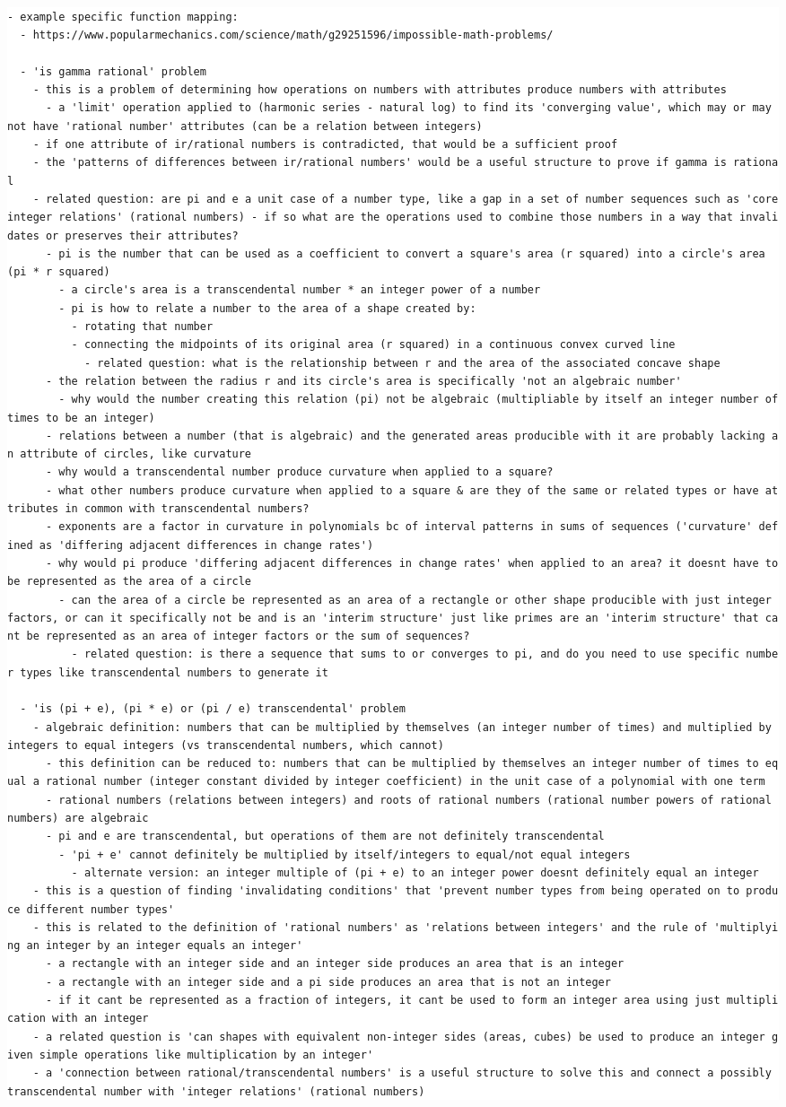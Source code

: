     - example specific function mapping:
      - https://www.popularmechanics.com/science/math/g29251596/impossible-math-problems/

      - 'is gamma rational' problem
        - this is a problem of determining how operations on numbers with attributes produce numbers with attributes
          - a 'limit' operation applied to (harmonic series - natural log) to find its 'converging value', which may or may not have 'rational number' attributes (can be a relation between integers)
        - if one attribute of ir/rational numbers is contradicted, that would be a sufficient proof
        - the 'patterns of differences between ir/rational numbers' would be a useful structure to prove if gamma is rational
        - related question: are pi and e a unit case of a number type, like a gap in a set of number sequences such as 'core integer relations' (rational numbers) - if so what are the operations used to combine those numbers in a way that invalidates or preserves their attributes?
          - pi is the number that can be used as a coefficient to convert a square's area (r squared) into a circle's area (pi * r squared)
            - a circle's area is a transcendental number * an integer power of a number
            - pi is how to relate a number to the area of a shape created by:
              - rotating that number
              - connecting the midpoints of its original area (r squared) in a continuous convex curved line
                - related question: what is the relationship between r and the area of the associated concave shape
          - the relation between the radius r and its circle's area is specifically 'not an algebraic number'
            - why would the number creating this relation (pi) not be algebraic (multipliable by itself an integer number of times to be an integer)
          - relations between a number (that is algebraic) and the generated areas producible with it are probably lacking an attribute of circles, like curvature
          - why would a transcendental number produce curvature when applied to a square?
          - what other numbers produce curvature when applied to a square & are they of the same or related types or have attributes in common with transcendental numbers?
          - exponents are a factor in curvature in polynomials bc of interval patterns in sums of sequences ('curvature' defined as 'differing adjacent differences in change rates')
          - why would pi produce 'differing adjacent differences in change rates' when applied to an area? it doesnt have to be represented as the area of a circle 
            - can the area of a circle be represented as an area of a rectangle or other shape producible with just integer factors, or can it specifically not be and is an 'interim structure' just like primes are an 'interim structure' that cant be represented as an area of integer factors or the sum of sequences?
              - related question: is there a sequence that sums to or converges to pi, and do you need to use specific number types like transcendental numbers to generate it

      - 'is (pi + e), (pi * e) or (pi / e) transcendental' problem
        - algebraic definition: numbers that can be multiplied by themselves (an integer number of times) and multiplied by integers to equal integers (vs transcendental numbers, which cannot)
          - this definition can be reduced to: numbers that can be multiplied by themselves an integer number of times to equal a rational number (integer constant divided by integer coefficient) in the unit case of a polynomial with one term
          - rational numbers (relations between integers) and roots of rational numbers (rational number powers of rational numbers) are algebraic
          - pi and e are transcendental, but operations of them are not definitely transcendental
            - 'pi + e' cannot definitely be multiplied by itself/integers to equal/not equal integers
              - alternate version: an integer multiple of (pi + e) to an integer power doesnt definitely equal an integer
        - this is a question of finding 'invalidating conditions' that 'prevent number types from being operated on to produce different number types'
        - this is related to the definition of 'rational numbers' as 'relations between integers' and the rule of 'multiplying an integer by an integer equals an integer'
          - a rectangle with an integer side and an integer side produces an area that is an integer
          - a rectangle with an integer side and a pi side produces an area that is not an integer
          - if it cant be represented as a fraction of integers, it cant be used to form an integer area using just multiplication with an integer
        - a related question is 'can shapes with equivalent non-integer sides (areas, cubes) be used to produce an integer given simple operations like multiplication by an integer'
        - a 'connection between rational/transcendental numbers' is a useful structure to solve this and connect a possibly transcendental number with 'integer relations' (rational numbers)
